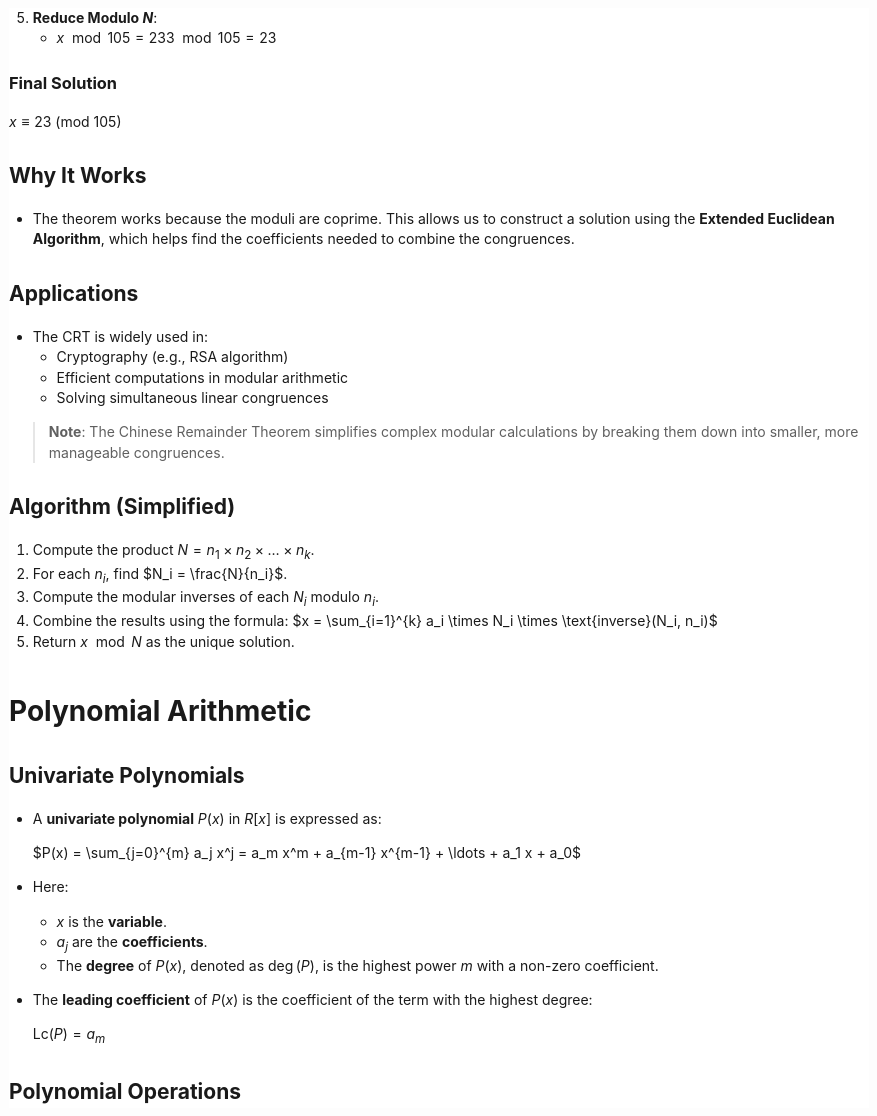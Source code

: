5. **Reduce Modulo $N$**:
   - $x \mod 105 = 233 \mod 105 = 23$

### Final Solution

$x \equiv 23 \ (\text{mod} \ 105)$

## Why It Works

- The theorem works because the moduli are coprime. This allows us to construct a solution using the **Extended Euclidean Algorithm**, which helps find the coefficients needed to combine the congruences.

## Applications

- The CRT is widely used in:
  - Cryptography (e.g., RSA algorithm)
  - Efficient computations in modular arithmetic
  - Solving simultaneous linear congruences

> **Note**: The Chinese Remainder Theorem simplifies complex modular calculations by breaking them down into smaller, more manageable congruences.

## Algorithm (Simplified)

1. Compute the product $N = n_1 \times n_2 \times \ldots \times n_k$.
2. For each $n_i$, find $N_i = \frac{N}{n_i}$.
3. Compute the modular inverses of each $N_i$ modulo $n_i$.
4. Combine the results using the formula:
   $x = \sum_{i=1}^{k} a_i \times N_i \times \text{inverse}(N_i, n_i)$
5. Return $x \mod N$ as the unique solution.

# Polynomial Arithmetic

## Univariate Polynomials

- A **univariate polynomial** $P(x)$ in $R[x]$ is expressed as:

  $P(x) = \sum_{j=0}^{m} a_j x^j = a_m x^m + a_{m-1} x^{m-1} + \ldots + a_1 x + a_0$

- Here:
  - $x$ is the **variable**.
  - $a_j$ are the **coefficients**.
  - The **degree** of $P(x)$, denoted as $\deg(P)$, is the highest power $m$ with a non-zero coefficient.

- The **leading coefficient** of $P(x)$ is the coefficient of the term with the highest degree:

  $\text{Lc}(P) = a_m$

## Polynomial Operations
